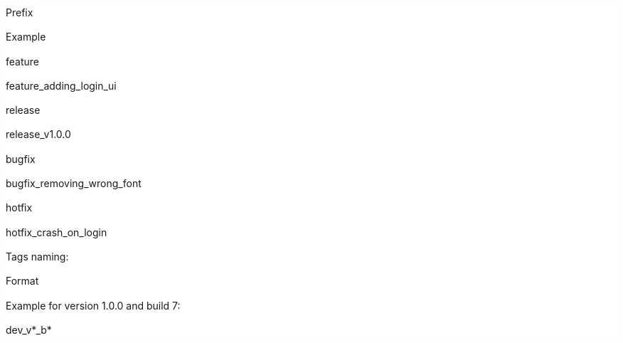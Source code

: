 

Prefix




Example






feature




feature_adding_login_ui






release




release_v1.0.0






bugfix




bugfix_removing_wrong_font






hotfix




hotfix_crash_on_login






Tags naming:






Format




Example for version 1.0.0 and build 7:






dev_v*_b*
